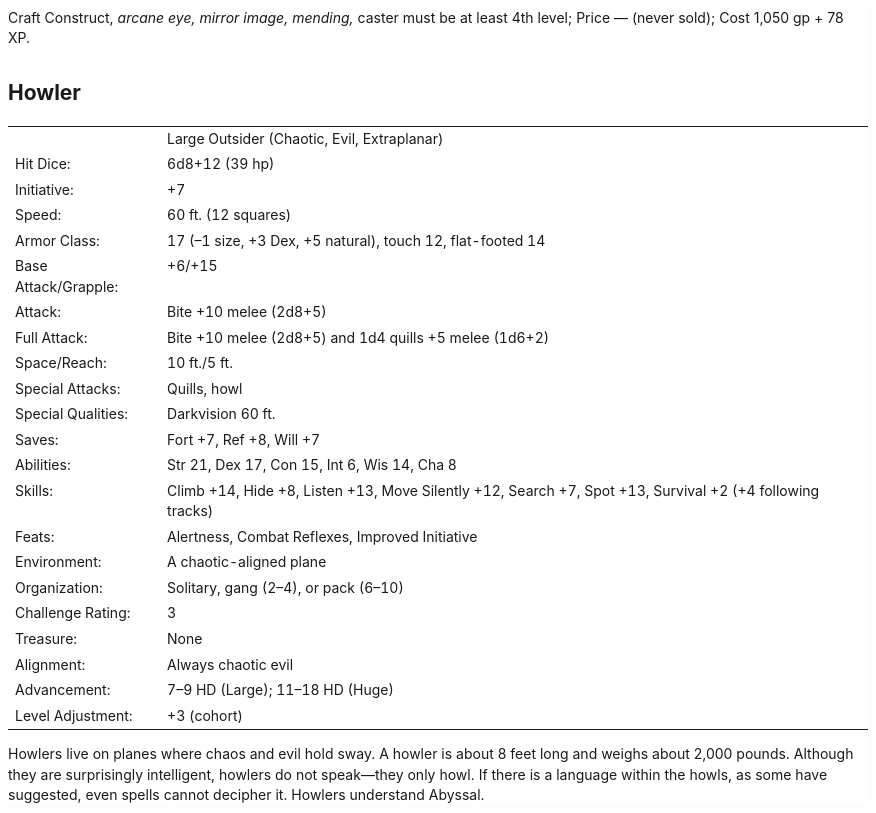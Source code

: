 Craft Construct, *arcane eye, mirror image, mending,* caster must be at
least 4th level; Price — (never sold); Cost 1,050 gp + 78 XP.

## Howler

|                      |                                                                                                           |
|----------------------|-----------------------------------------------------------------------------------------------------------|
|                      | Large Outsider (Chaotic, Evil, Extraplanar)                                                               |
| Hit Dice:            | 6d8+12 (39 hp)                                                                                            |
| Initiative:          | +7                                                                                                        |
| Speed:               | 60 ft. (12 squares)                                                                                       |
| Armor Class:         | 17 (–1 size, +3 Dex, +5 natural), touch 12, flat-footed 14                                                |
| Base Attack/Grapple: | +6/+15                                                                                                    |
| Attack:              | Bite +10 melee (2d8+5)                                                                                    |
| Full Attack:         | Bite +10 melee (2d8+5) and 1d4 quills +5 melee (1d6+2)                                                    |
| Space/Reach:         | 10 ft./5 ft.                                                                                              |
| Special Attacks:     | Quills, howl                                                                                              |
| Special Qualities:   | Darkvision 60 ft.                                                                                         |
| Saves:               | Fort +7, Ref +8, Will +7                                                                                  |
| Abilities:           | Str 21, Dex 17, Con 15, Int 6, Wis 14, Cha 8                                                              |
| Skills:              | Climb +14, Hide +8, Listen +13, Move Silently +12, Search +7, Spot +13, Survival +2 (+4 following tracks) |
| Feats:               | Alertness, Combat Reflexes, Improved Initiative                                                           |
| Environment:         | A chaotic-aligned plane                                                                                   |
| Organization:        | Solitary, gang (2–4), or pack (6–10)                                                                      |
| Challenge Rating:    | 3                                                                                                         |
| Treasure:            | None                                                                                                      |
| Alignment:           | Always chaotic evil                                                                                       |
| Advancement:         | 7–9 HD (Large); 11–18 HD (Huge)                                                                           |
| Level Adjustment:    | +3 (cohort)                                                                                               |

Howlers live on planes where chaos and evil hold sway. A howler is about
8 feet long and weighs about 2,000 pounds. Although they are
surprisingly intelligent, howlers do not speak—they only howl. If there
is a language within the howls, as some have suggested, even spells
cannot decipher it. Howlers understand Abyssal.

